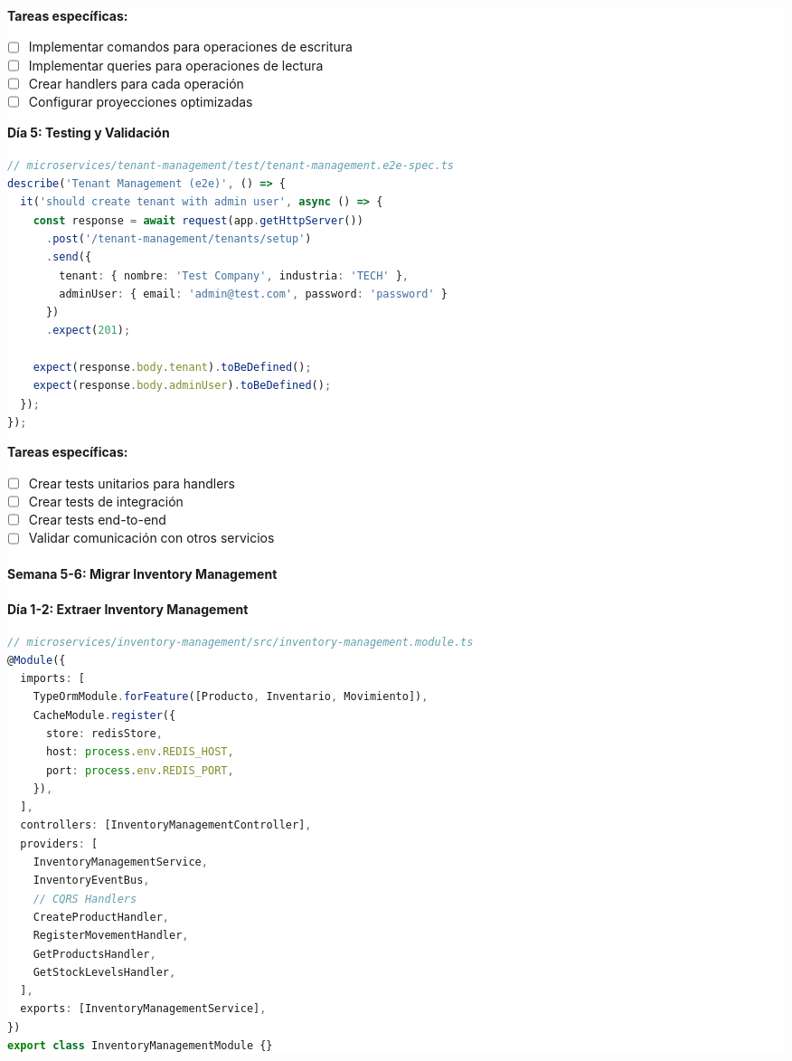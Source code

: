 **Tareas específicas:**
- [ ] Implementar comandos para operaciones de escritura
- [ ] Implementar queries para operaciones de lectura
- [ ] Crear handlers para cada operación
- [ ] Configurar proyecciones optimizadas

**Día 5: Testing y Validación**
```typescript
// microservices/tenant-management/test/tenant-management.e2e-spec.ts
describe('Tenant Management (e2e)', () => {
  it('should create tenant with admin user', async () => {
    const response = await request(app.getHttpServer())
      .post('/tenant-management/tenants/setup')
      .send({
        tenant: { nombre: 'Test Company', industria: 'TECH' },
        adminUser: { email: 'admin@test.com', password: 'password' }
      })
      .expect(201);

    expect(response.body.tenant).toBeDefined();
    expect(response.body.adminUser).toBeDefined();
  });
});
```

**Tareas específicas:**
- [ ] Crear tests unitarios para handlers
- [ ] Crear tests de integración
- [ ] Crear tests end-to-end
- [ ] Validar comunicación con otros servicios

#### **Semana 5-6: Migrar Inventory Management**

**Día 1-2: Extraer Inventory Management**
```typescript
// microservices/inventory-management/src/inventory-management.module.ts
@Module({
  imports: [
    TypeOrmModule.forFeature([Producto, Inventario, Movimiento]),
    CacheModule.register({
      store: redisStore,
      host: process.env.REDIS_HOST,
      port: process.env.REDIS_PORT,
    }),
  ],
  controllers: [InventoryManagementController],
  providers: [
    InventoryManagementService,
    InventoryEventBus,
    // CQRS Handlers
    CreateProductHandler,
    RegisterMovementHandler,
    GetProductsHandler,
    GetStockLevelsHandler,
  ],
  exports: [InventoryManagementService],
})
export class InventoryManagementModule {}
```
